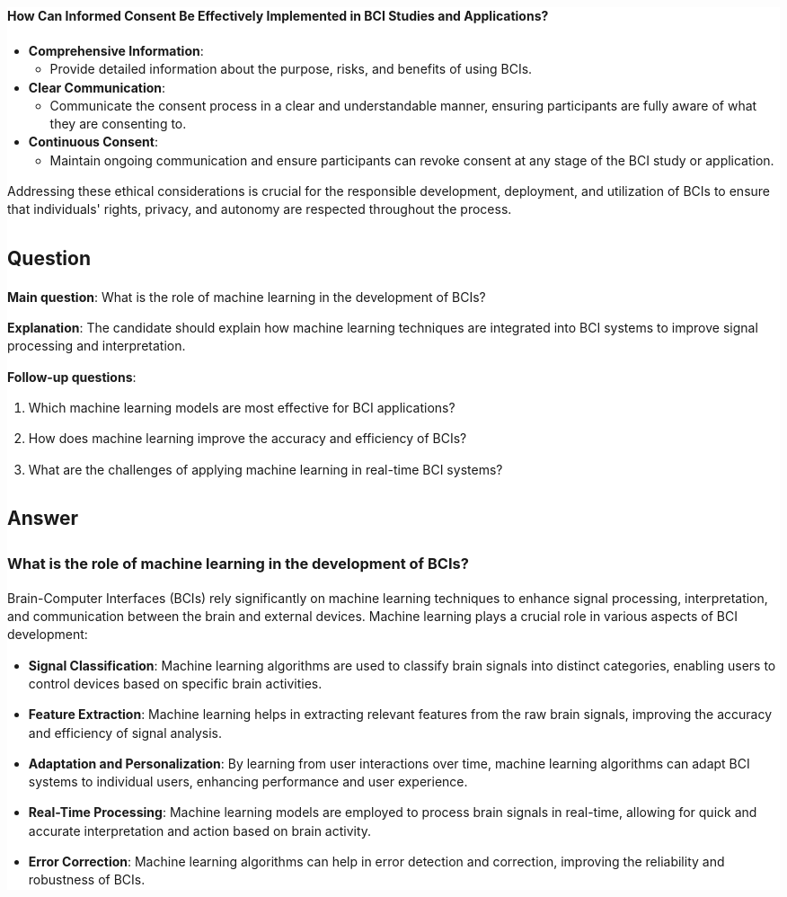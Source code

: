 #### How Can Informed Consent Be Effectively Implemented in BCI Studies and Applications?
- **Comprehensive Information**:
  - Provide detailed information about the purpose, risks, and benefits of using BCIs.
- **Clear Communication**:
  - Communicate the consent process in a clear and understandable manner, ensuring participants are fully aware of what they are consenting to.
- **Continuous Consent**:
  - Maintain ongoing communication and ensure participants can revoke consent at any stage of the BCI study or application.

Addressing these ethical considerations is crucial for the responsible development, deployment, and utilization of BCIs to ensure that individuals' rights, privacy, and autonomy are respected throughout the process.

## Question
**Main question**: What is the role of machine learning in the development of BCIs?

**Explanation**: The candidate should explain how machine learning techniques are integrated into BCI systems to improve signal processing and interpretation.

**Follow-up questions**:

1. Which machine learning models are most effective for BCI applications?

2. How does machine learning improve the accuracy and efficiency of BCIs?

3. What are the challenges of applying machine learning in real-time BCI systems?





## Answer

### What is the role of machine learning in the development of BCIs?

Brain-Computer Interfaces (BCIs) rely significantly on machine learning techniques to enhance signal processing, interpretation, and communication between the brain and external devices. Machine learning plays a crucial role in various aspects of BCI development:

- **Signal Classification**: Machine learning algorithms are used to classify brain signals into distinct categories, enabling users to control devices based on specific brain activities.
  
- **Feature Extraction**: Machine learning helps in extracting relevant features from the raw brain signals, improving the accuracy and efficiency of signal analysis.
  
- **Adaptation and Personalization**: By learning from user interactions over time, machine learning algorithms can adapt BCI systems to individual users, enhancing performance and user experience.
  
- **Real-Time Processing**: Machine learning models are employed to process brain signals in real-time, allowing for quick and accurate interpretation and action based on brain activity.

- **Error Correction**: Machine learning algorithms can help in error detection and correction, improving the reliability and robustness of BCIs.
